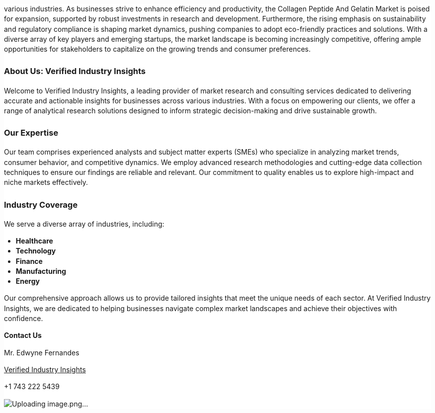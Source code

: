 various industries. As businesses strive to enhance efficiency and productivity, the Collagen Peptide And Gelatin Market is poised for expansion, supported by robust investments in research and development. Furthermore, the rising emphasis on sustainability and regulatory compliance is shaping market dynamics, pushing companies to adopt eco-friendly practices and solutions. With a diverse array of key players and emerging startups, the market landscape is becoming increasingly competitive, offering ample opportunities for stakeholders to capitalize on the growing trends and consumer preferences.</p><h3>About Us: Verified Industry Insights</h3><p>Welcome to Verified Industry Insights, a leading provider of market research and consulting services dedicated to delivering accurate and actionable insights for businesses across various industries. With a focus on empowering our clients, we offer a range of analytical research solutions designed to inform strategic decision-making and drive sustainable growth.</p><h3>Our Expertise</h3><p>Our team comprises experienced analysts and subject matter experts (SMEs) who specialize in analyzing market trends, consumer behavior, and competitive dynamics. We employ advanced research methodologies and cutting-edge data collection techniques to ensure our findings are reliable and relevant. Our commitment to quality enables us to explore high-impact and niche markets effectively.</p><h3>Industry Coverage</h3><p>We serve a diverse array of industries, including:</p><ul><li><strong>Healthcare</strong></li><li><strong>Technology</strong></li><li><strong>Finance</strong></li><li><strong>Manufacturing</strong></li><li><strong>Energy</strong></li></ul><p>Our comprehensive approach allows us to provide tailored insights that meet the unique needs of each sector. At Verified Industry Insights, we are dedicated to helping businesses navigate complex market landscapes and achieve their objectives with confidence.</p><p><strong>Contact Us</strong></p><p>Mr. Edwyne Fernandes</p><p><a href="https://www.verifiedindustryinsights.com/">Verified Industry Insights</a></p><p>+1 743 222 5439</p>
![Uploading image.png…]()

